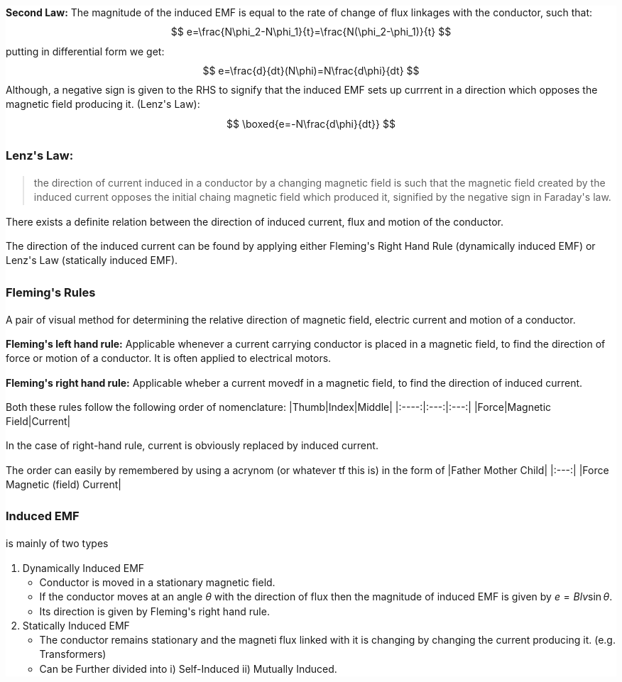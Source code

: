 **Second Law:** The magnitude of the induced EMF is equal to the rate of change of flux linkages with the conductor, such that:
$$
e=\frac{N\phi_2-N\phi_1}{t}=\frac{N(\phi_2-\phi_1)}{t}
$$
putting in differential form we get:
$$
e=\frac{d}{dt}(N\phi)=N\frac{d\phi}{dt}
$$
Although, a negative sign is given to the RHS to signify that the induced EMF sets up currrent in a direction which opposes the magnetic field producing it. (Lenz's Law):
$$
\boxed{e=-N\frac{d\phi}{dt}}
$$

### Lenz's Law:
> the direction of current induced in a conductor by a changing magnetic field is such that the magnetic field created by the induced current opposes the initial chaing magnetic field which produced it, signified by the negative sign in Faraday's law.

There exists a definite relation between the direction of induced current, flux and motion of the conductor.

The direction of the induced current can be found by applying either Fleming's Right Hand Rule (dynamically induced EMF) or Lenz's Law (statically induced EMF).

### Fleming's Rules
A pair of visual method for determining the relative direction of magnetic field, electric current and motion of a conductor.

**Fleming's left hand rule:** Applicable whenever a current carrying conductor is placed in a magnetic field, to find the direction of force or motion of a conductor. It is often applied to electrical motors.

**Fleming's right hand rule:** Applicable wheber a current movedf in a magnetic field, to find the direction of induced current.

Both these rules follow the following order of nomenclature:
|Thumb|Index|Middle|
|:----:|:---:|:---:|
|Force|Magnetic Field|Current|

In the case of right-hand rule, current is obviously replaced by induced current.

The order can easily by remembered by using a acrynom (or whatever tf this is) in the form of
|Father Mother Child|
|:---:|
|Force Magnetic (field) Current|

### Induced EMF
is mainly of two types
1. Dynamically Induced EMF
	- Conductor is moved in a stationary magnetic field.
	- If the conductor moves at an angle $\theta$ with the direction of flux then the magnitude of induced EMF is given by $e=Blv\sin\theta$.
	-  Its direction is given by Fleming's right hand rule.
2. Statically Induced EMF
	- The conductor remains stationary and the magneti flux linked with it is changing by changing the current producing it. (e.g. Transformers)
	- Can be Further divided into i) Self-Induced ii) Mutually Induced.
